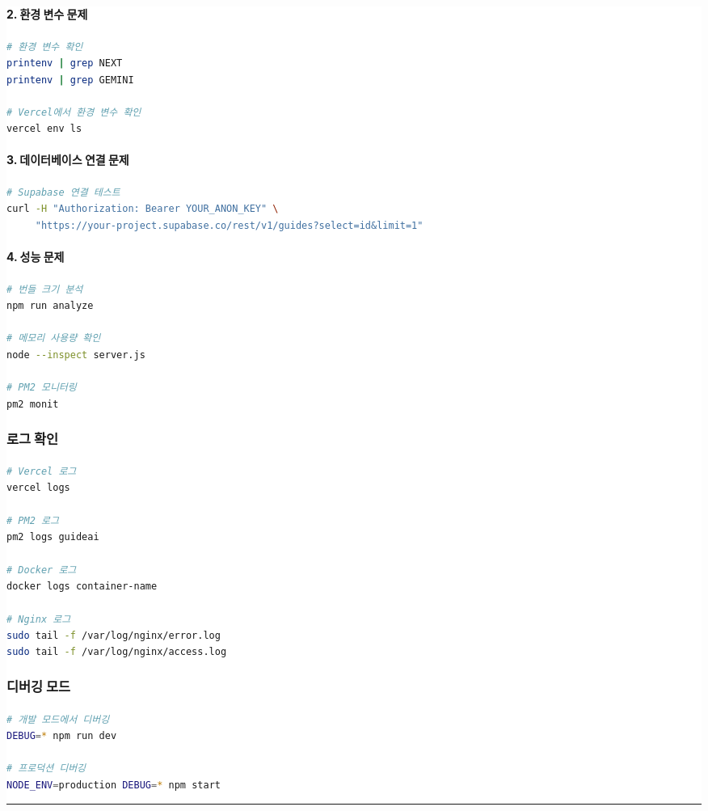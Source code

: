 #### **2. 환경 변수 문제**

```bash
# 환경 변수 확인
printenv | grep NEXT
printenv | grep GEMINI

# Vercel에서 환경 변수 확인
vercel env ls
```

#### **3. 데이터베이스 연결 문제**

```bash
# Supabase 연결 테스트
curl -H "Authorization: Bearer YOUR_ANON_KEY" \
     "https://your-project.supabase.co/rest/v1/guides?select=id&limit=1"
```

#### **4. 성능 문제**

```bash
# 번들 크기 분석
npm run analyze

# 메모리 사용량 확인
node --inspect server.js

# PM2 모니터링
pm2 monit
```

### **로그 확인**

```bash
# Vercel 로그
vercel logs

# PM2 로그
pm2 logs guideai

# Docker 로그
docker logs container-name

# Nginx 로그
sudo tail -f /var/log/nginx/error.log
sudo tail -f /var/log/nginx/access.log
```

### **디버깅 모드**

```bash
# 개발 모드에서 디버깅
DEBUG=* npm run dev

# 프로덕션 디버깅
NODE_ENV=production DEBUG=* npm start
```

---